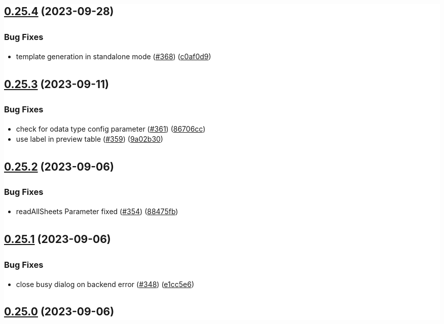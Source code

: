 ## [0.25.4](https://github.com/spreadsheetimporter/ui5-cc-spreadsheetimporter/compare/ui5-cc-spreadsheetimporter-v0.25.3...ui5-cc-spreadsheetimporter-v0.25.4) (2023-09-28)


### Bug Fixes

* template generation in standalone mode ([#368](https://github.com/spreadsheetimporter/ui5-cc-spreadsheetimporter/issues/368)) ([c0af0d9](https://github.com/spreadsheetimporter/ui5-cc-spreadsheetimporter/commit/c0af0d9a40f4abd25319be0a2ae86be5993dce32))

## [0.25.3](https://github.com/spreadsheetimporter/ui5-cc-spreadsheetimporter/compare/ui5-cc-spreadsheetimporter-v0.25.2...ui5-cc-spreadsheetimporter-v0.25.3) (2023-09-11)


### Bug Fixes

* check for odata type config parameter ([#361](https://github.com/spreadsheetimporter/ui5-cc-spreadsheetimporter/issues/361)) ([86706cc](https://github.com/spreadsheetimporter/ui5-cc-spreadsheetimporter/commit/86706cc56395b3ef74ecd0b90021162144a000e5))
* use label in preview table ([#359](https://github.com/spreadsheetimporter/ui5-cc-spreadsheetimporter/issues/359)) ([9a02b30](https://github.com/spreadsheetimporter/ui5-cc-spreadsheetimporter/commit/9a02b301ada2e60272e6363ad71c2eabd0e024b1))

## [0.25.2](https://github.com/spreadsheetimporter/ui5-cc-spreadsheetimporter/compare/ui5-cc-spreadsheetimporter-v0.25.1...ui5-cc-spreadsheetimporter-v0.25.2) (2023-09-06)


### Bug Fixes

* readAllSheets Parameter fixed ([#354](https://github.com/spreadsheetimporter/ui5-cc-spreadsheetimporter/issues/354)) ([88475fb](https://github.com/spreadsheetimporter/ui5-cc-spreadsheetimporter/commit/88475fb46df2b1a41de86ba16d82c2e257b0951c))

## [0.25.1](https://github.com/spreadsheetimporter/ui5-cc-spreadsheetimporter/compare/ui5-cc-spreadsheetimporter-v0.25.0...ui5-cc-spreadsheetimporter-v0.25.1) (2023-09-06)


### Bug Fixes

* close busy dialog on backend error ([#348](https://github.com/spreadsheetimporter/ui5-cc-spreadsheetimporter/issues/348)) ([e1cc5e6](https://github.com/spreadsheetimporter/ui5-cc-spreadsheetimporter/commit/e1cc5e649c92d64cb4c10640a50426ca7cc12816))

## [0.25.0](https://github.com/spreadsheetimporter/ui5-cc-spreadsheetimporter/compare/ui5-cc-spreadsheetimporter-v0.24.0...ui5-cc-spreadsheetimporter-v0.25.0) (2023-09-06)
